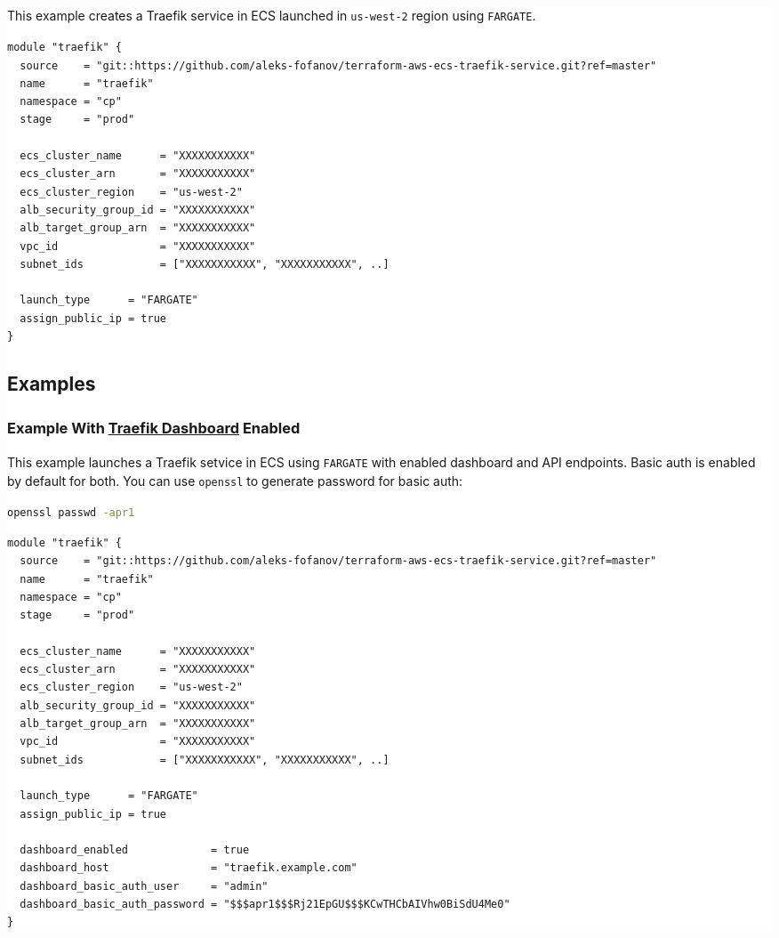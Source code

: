 This example creates a Traefik service in ECS launched in `us-west-2` region using `FARGATE`.

```hcl
module "traefik" {
  source    = "git::https://github.com/aleks-fofanov/terraform-aws-ecs-traefik-service.git?ref=master"
  name      = "traefik"
  namespace = "cp"
  stage     = "prod"

  ecs_cluster_name      = "XXXXXXXXXXX"
  ecs_cluster_arn       = "XXXXXXXXXXX"
  ecs_cluster_region    = "us-west-2"
  alb_security_group_id = "XXXXXXXXXXX"
  alb_target_group_arn  = "XXXXXXXXXXX"
  vpc_id                = "XXXXXXXXXXX"
  subnet_ids            = ["XXXXXXXXXXX", "XXXXXXXXXXX", ..]

  launch_type      = "FARGATE"
  assign_public_ip = true
}
```




## Examples

### Example With [Traefik Dashboard](https://docs.traefik.io/v1.7/configuration/api/) Enabled

This example launches a Traefik setvice in ECS using `FARGATE` with enabled dashboard and API endpoints.
Basic auth is enabled by default for both. You can use `openssl` to generate password for basic auth:
```bash
openssl passwd -apr1
```

```hcl
module "traefik" {
  source    = "git::https://github.com/aleks-fofanov/terraform-aws-ecs-traefik-service.git?ref=master"
  name      = "traefik"
  namespace = "cp"
  stage     = "prod"

  ecs_cluster_name      = "XXXXXXXXXXX"
  ecs_cluster_arn       = "XXXXXXXXXXX"
  ecs_cluster_region    = "us-west-2"
  alb_security_group_id = "XXXXXXXXXXX"
  alb_target_group_arn  = "XXXXXXXXXXX"
  vpc_id                = "XXXXXXXXXXX"
  subnet_ids            = ["XXXXXXXXXXX", "XXXXXXXXXXX", ..]

  launch_type      = "FARGATE"
  assign_public_ip = true

  dashboard_enabled             = true
  dashboard_host                = "traefik.example.com"
  dashboard_basic_auth_user     = "admin"
  dashboard_basic_auth_password = "$$$apr1$$$Rj21EpGU$$$KCwTHCbAIVhw0BiSdU4Me0"
}
```


  [aleks-fofanov_homepage]: https://github.com/aleks-fofanov
  [aleks-fofanov_avatar]: https://github.com/aleks-fofanov.png?size=150